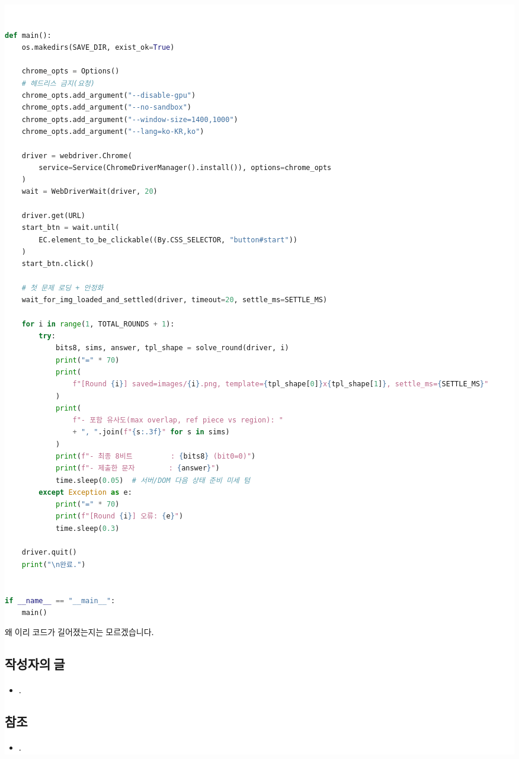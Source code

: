 ```python


def main():
    os.makedirs(SAVE_DIR, exist_ok=True)

    chrome_opts = Options()
    # 헤드리스 금지(요청)
    chrome_opts.add_argument("--disable-gpu")
    chrome_opts.add_argument("--no-sandbox")
    chrome_opts.add_argument("--window-size=1400,1000")
    chrome_opts.add_argument("--lang=ko-KR,ko")

    driver = webdriver.Chrome(
        service=Service(ChromeDriverManager().install()), options=chrome_opts
    )
    wait = WebDriverWait(driver, 20)

    driver.get(URL)
    start_btn = wait.until(
        EC.element_to_be_clickable((By.CSS_SELECTOR, "button#start"))
    )
    start_btn.click()

    # 첫 문제 로딩 + 안정화
    wait_for_img_loaded_and_settled(driver, timeout=20, settle_ms=SETTLE_MS)

    for i in range(1, TOTAL_ROUNDS + 1):
        try:
            bits8, sims, answer, tpl_shape = solve_round(driver, i)
            print("=" * 70)
            print(
                f"[Round {i}] saved=images/{i}.png, template={tpl_shape[0]}x{tpl_shape[1]}, settle_ms={SETTLE_MS}"
            )
            print(
                f"- 포함 유사도(max overlap, ref piece vs region): "
                + ", ".join(f"{s:.3f}" for s in sims)
            )
            print(f"- 최종 8비트         : {bits8} (bit0=0)")
            print(f"- 제출한 문자        : {answer}")
            time.sleep(0.05)  # 서버/DOM 다음 상태 준비 미세 텀
        except Exception as e:
            print("=" * 70)
            print(f"[Round {i}] 오류: {e}")
            time.sleep(0.3)

    driver.quit()
    print("\n완료.")


if __name__ == "__main__":
    main()
```

왜 이리 코드가 길어졌는지는 모르겠습니다.

## 작성자의 글

- .

## 참조

- .
